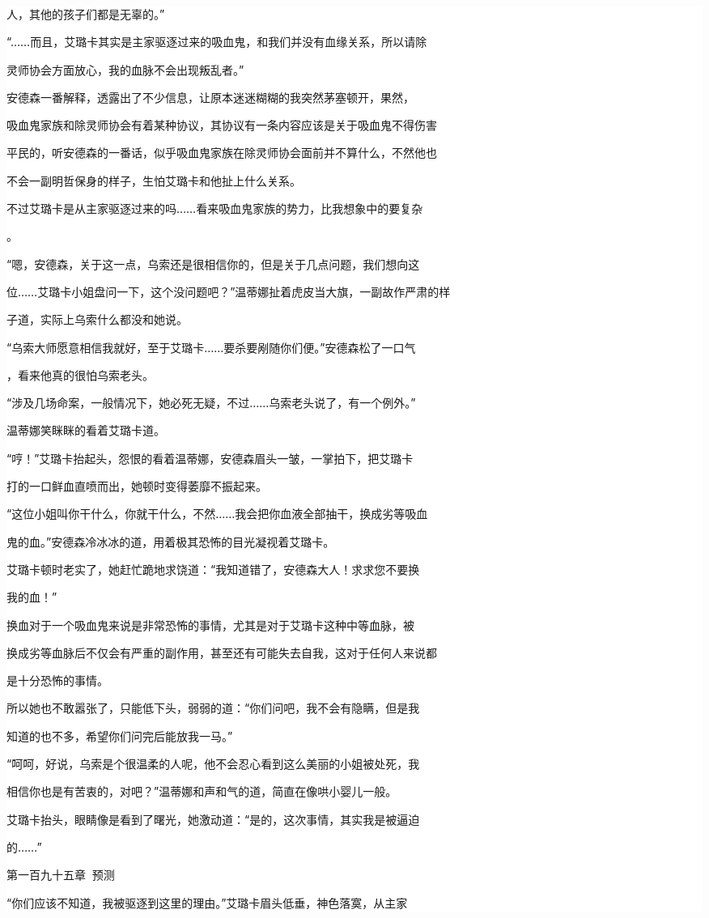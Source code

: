 人，其他的孩子们都是无辜的。”

“……而且，艾璐卡其实是主家驱逐过来的吸血鬼，和我们并没有血缘关系，所以请除

灵师协会方面放心，我的血脉不会出现叛乱者。”

安德森一番解释，透露出了不少信息，让原本迷迷糊糊的我突然茅塞顿开，果然，

吸血鬼家族和除灵师协会有着某种协议，其协议有一条内容应该是关于吸血鬼不得伤害

平民的，听安德森的一番话，似乎吸血鬼家族在除灵师协会面前并不算什么，不然他也

不会一副明哲保身的样子，生怕艾璐卡和他扯上什么关系。

不过艾璐卡是从主家驱逐过来的吗……看来吸血鬼家族的势力，比我想象中的要复杂

。

“嗯，安德森，关于这一点，乌索还是很相信你的，但是关于几点问题，我们想向这

位……艾璐卡小姐盘问一下，这个没问题吧？”温蒂娜扯着虎皮当大旗，一副故作严肃的样

子道，实际上乌索什么都没和她说。

“乌索大师愿意相信我就好，至于艾璐卡……要杀要剐随你们便。”安德森松了一口气

，看来他真的很怕乌索老头。

“涉及几场命案，一般情况下，她必死无疑，不过……乌索老头说了，有一个例外。”

温蒂娜笑眯眯的看着艾璐卡道。

“哼！”艾璐卡抬起头，怨恨的看着温蒂娜，安德森眉头一皱，一掌拍下，把艾璐卡

打的一口鲜血直喷而出，她顿时变得萎靡不振起来。

“这位小姐叫你干什么，你就干什么，不然……我会把你血液全部抽干，换成劣等吸血

鬼的血。”安德森冷冰冰的道，用着极其恐怖的目光凝视着艾璐卡。

艾璐卡顿时老实了，她赶忙跪地求饶道：“我知道错了，安德森大人！求求您不要换

我的血！”

换血对于一个吸血鬼来说是非常恐怖的事情，尤其是对于艾璐卡这种中等血脉，被

换成劣等血脉后不仅会有严重的副作用，甚至还有可能失去自我，这对于任何人来说都

是十分恐怖的事情。

所以她也不敢嚣张了，只能低下头，弱弱的道：“你们问吧，我不会有隐瞒，但是我

知道的也不多，希望你们问完后能放我一马。”

“呵呵，好说，乌索是个很温柔的人呢，他不会忍心看到这么美丽的小姐被处死，我

相信你也是有苦衷的，对吧？”温蒂娜和声和气的道，简直在像哄小婴儿一般。

艾璐卡抬头，眼睛像是看到了曙光，她激动道：“是的，这次事情，其实我是被逼迫

的……”

第一百九十五章  预测

“你们应该不知道，我被驱逐到这里的理由。”艾璐卡眉头低垂，神色落寞，从主家
